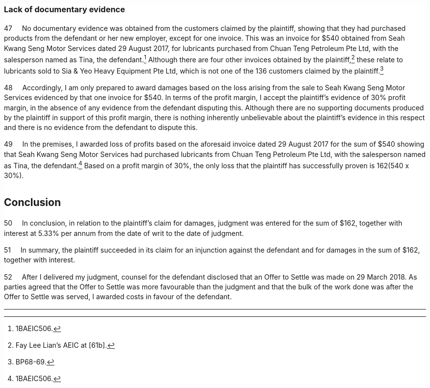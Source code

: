 ### Lack of documentary evidence

47     No documentary evidence was obtained from the customers claimed by the plaintiff, showing that they had purchased products from the defendant or her new employer, except for one invoice. This was an invoice for $540 obtained from Seah Kwang Seng Motor Services dated 29 August 2017, for lubricants purchased from Chuan Teng Petroleum Pte Ltd, with the salesperson named as Tina, the defendant.[^32] Although there are four other invoices obtained by the plaintiff,[^33] these relate to lubricants sold to Sia & Yeo Heavy Equipment Pte Ltd, which is not one of the 136 customers claimed by the plaintiff.[^34]

48     Accordingly, I am only prepared to award damages based on the loss arising from the sale to Seah Kwang Seng Motor Services evidenced by that one invoice for $540. In terms of the profit margin, I accept the plaintiff’s evidence of 30% profit margin, in the absence of any evidence from the defendant disputing this. Although there are no supporting documents produced by the plaintiff in support of this profit margin, there is nothing inherently unbelievable about the plaintiff’s evidence in this respect and there is no evidence from the defendant to dispute this.

49     In the premises, I awarded loss of profits based on the aforesaid invoice dated 29 August 2017 for the sum of $540 showing that Seah Kwang Seng Motor Services had purchased lubricants from Chuan Teng Petroleum Pte Ltd, with the salesperson named as Tina, the defendant.[^35] Based on a profit margin of 30%, the only loss that the plaintiff has successfully proven is $162 ($540 x 30%).

## Conclusion

50     In conclusion, in relation to the plaintiff’s claim for damages, judgment was entered for the sum of $162, together with interest at 5.33% per annum from the date of writ to the date of judgment.

51     In summary, the plaintiff succeeded in its claim for an injunction against the defendant and for damages in the sum of $162, together with interest.

52     After I delivered my judgment, counsel for the defendant disclosed that an Offer to Settle was made on 29 March 2018. As parties agreed that the Offer to Settle was more favourable than the judgment and that the bulk of the work done was after the Offer to Settle was served, I awarded costs in favour of the defendant.

* * *

[^1]: Volume 1 of the Bundle of Affidavits of Evidence-in-Chief (“1BAEIC”) at 43.

[^2]: 1BAEIC45.

[^3]: Affidavit of Evidence-in-Chief (“AEIC”) of Fay Lee Lian at \[37\]-\[42\].

[^4]: Fay Lee Lian’s AEIC at \[59c\]

[^5]: Fay Lee Lian’s AEIC at \[59d\].

[^6]: Fay Lee Lian’s AEIC at \[59e\].

[^7]: Fay Lee Lian’s AEIC at \[59f\].

[^8]: Fay Lee Lian’s AEIC at \[59h\].

[^9]: Fay Lee Lian’s AEIC at \[61e\] – \[61m\].

[^10]: Fay Lee Lian’s AEIC at \[4\].

[^11]: Statement of Claim (Amendment No 3), Bundle of Pleadings (“BP”) at 63-65.

[^12]: Statement of Claim (Amendment No 3) at \[9\], BP62-63, 68-69.

[^13]: Fay Lee Lian’s AEIC at \[38\] - \[42\].

[^14]: Fay Lee Lian’s AEIC at \[58\], \[59\] and Ng Kwang Yong’s AEIC at BAEIC521-528.

[^15]: Defendant’s Closing Submissions at \[66\].

[^16]: Plaintiff’s Closing Submissions at \[60\].

[^17]: BP68-69

[^18]: BP63, 65.

[^19]: Transcript (1 September 2020) at 98, lines 26-31.

[^20]: Plaintiff’s Closing Submissions at \[73\].

[^21]: Plaintiff’s Closing Submissions at \[73a\].

[^22]: Plaintiff’s Closing Submissions at \[73b\].

[^23]: Esther Chua’s AEIC at \[22\] - \[25\].

[^24]: Jonathan Ng’s AEIC at \[6\], \[7\].

[^25]: BP69 at S/N 116.

[^26]: Transcript (1 September 2020) at 91, lines 4-7.

[^27]: Transcript (1 September 2020) at 91, lines 10-13.


[^28]: Transcript (1 September 2020) at 92, lines 5-10.
[^29]: Annexure A of the Statement of Claim (Amendment No 3), BP68, S/N 13, 23, 26.
[^30]: Annexure A of the Statement of Claim (Amendment No 3), BP68-69.
[^31]: Fay Lee Lian’s AEIC at \[68\]-\[70\].
[^32]: 1BAEIC506.
[^33]: Fay Lee Lian’s AEIC at \[61b\].
[^34]: BP68-69.
[^35]: 1BAEIC506.